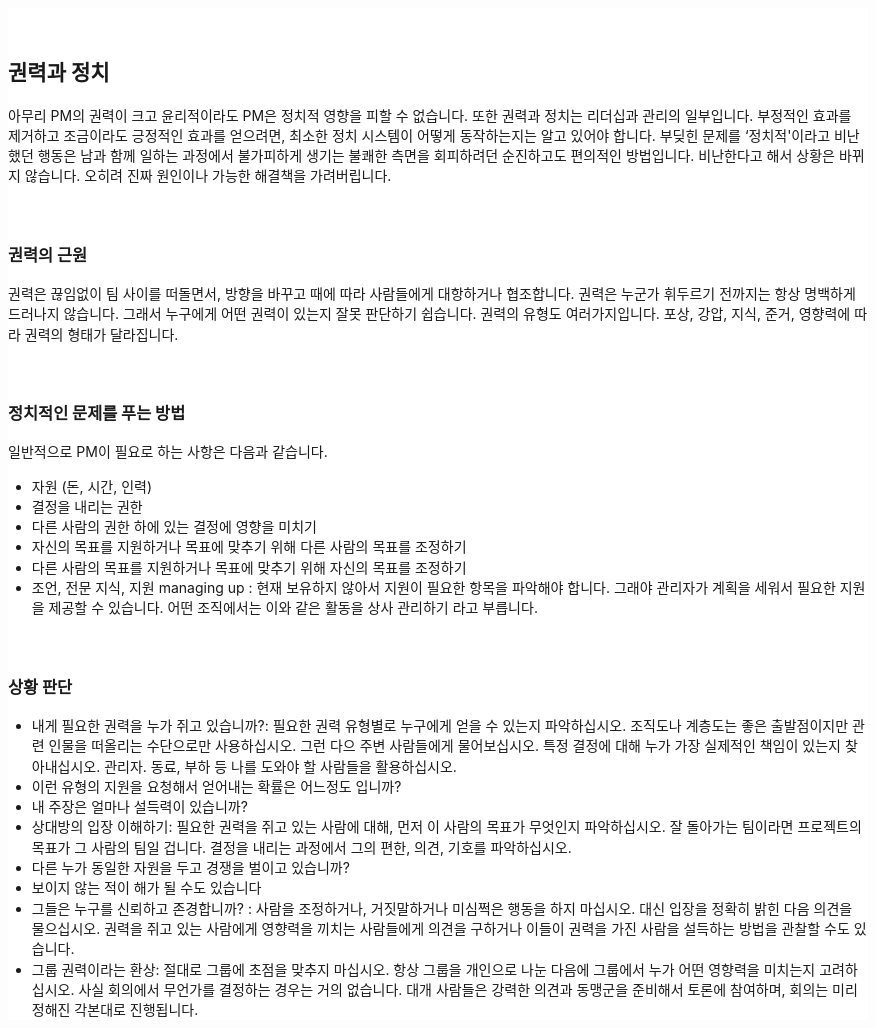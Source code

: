 <br/>

## 권력과 정치
아무리 PM의 권력이 크고 윤리적이라도 PM은 정치적 영향을 피할 수 없습니다. 또한 권력과 정치는 리더십과 관리의 일부입니다. 부정적인 효과를 제거하고 조금이라도 긍정적인 효과를 얻으려면, 최소한 정치 시스템이 어떻게 동작하는지는 알고 있어야 합니다. 부딪힌 문제를 ‘정치적'이라고 비난했던 행동은 남과 함께 일하는 과정에서 불가피하게 생기는 불쾌한 측면을 회피하려던 순진하고도 편의적인 방법입니다. 비난한다고 해서 상황은 바뀌지 않습니다. 오히려 진짜 원인이나 가능한 해결책을 가려버립니다. 

<br/>

### 권력의 근원
권력은 끊임없이 팀 사이를 떠돌면서, 방향을 바꾸고 때에 따라 사람들에게 대항하거나 협조합니다. 권력은 누군가 휘두르기 전까지는 항상 명백하게 드러나지 않습니다. 그래서 누구에게 어떤 권력이 있는지 잘못 판단하기 쉽습니다. 권력의 유형도 여러가지입니다. 포상, 강압, 지식, 준거, 영향력에 따라 권력의 형태가 달라집니다. 

<br/>

### 정치적인 문제를 푸는 방법
일반적으로 PM이 필요로 하는 사항은 다음과 같습니다. 
* 자원 (돈, 시간, 인력)
* 결정을 내리는 권한
* 다른 사람의 권한 하에 있는 결정에 영향을 미치기
* 자신의 목표를 지원하거나 목표에 맞추기 위해 다른 사람의 목표를 조정하기
* 다른 사람의 목표를 지원하거나 목표에 맞추기 위해 자신의 목표를 조정하기
* 조언, 전문 지식, 지원
managing up : 현재 보유하지 않아서 지원이 필요한 항목을 파악해야 합니다. 그래야 관리자가 계획을 세워서 필요한 지원을 제공할 수 있습니다. 어떤 조직에서는 이와 같은 활동을 상사 관리하기 라고 부릅니다. 

<br/>

### 상황 판단
* 내게 필요한 권력을 누가 쥐고 있습니까?: 필요한 권력 유형별로 누구에게 얻을 수 있는지 파악하십시오. 조직도나 계층도는 좋은 출발점이지만 관련 인물을 떠올리는 수단으로만 사용하십시오. 그런 다으 주변 사람들에게 물어보십시오. 특정 결정에 대해 누가 가장 실제적인 책임이 있는지 찾아내십시오. 관리자. 동료, 부하 등 나를 도와야 할 사람들을 활용하십시오. 
* 이런 유형의 지원을 요청해서 얻어내는 확률은 어느정도 입니까?
* 내 주장은 얼마나 설득력이 있습니까?
* 상대방의 입장 이해하기: 필요한 권력을 쥐고 있는 사람에 대해, 먼저 이 사람의 목표가 무엇인지 파악하십시오. 잘 돌아가는 팀이라면 프로젝트의 목표가 그 사람의 팀일 겁니다. 결정을 내리는 과정에서 그의 편한, 의견, 기호를 파악하십시오. 
* 다른 누가 동일한 자원을 두고 경쟁을 벌이고 있습니까?
* 보이지 않는 적이 해가 될 수도 있습니다
* 그들은 누구를 신뢰하고 존경합니까? : 사람을 조정하거나, 거짓말하거나 미심쩍은 행동을 하지 마십시오. 대신 입장을 정확히 밝힌 다음 의견을 물으십시오. 권력을 쥐고 있는 사람에게 영향력을 끼치는 사람들에게 의견을 구하거나 이들이 권력을 가진 사람을 설득하는 방법을 관찰할 수도 있습니다. 
* 그룹 권력이라는 환상: 절대로 그룹에 초점을 맞추지 마십시오. 항상 그룹을 개인으로 나눈 다음에 그룹에서 누가 어떤 영향력을 미치는지 고려하십시오. 사실 회의에서 무언가를 결정하는 경우는 거의 없습니다. 대개 사람들은 강력한 의견과 동맹군을 준비해서 토론에 참여하며, 회의는 미리 정해진 각본대로 진행됩니다. 

